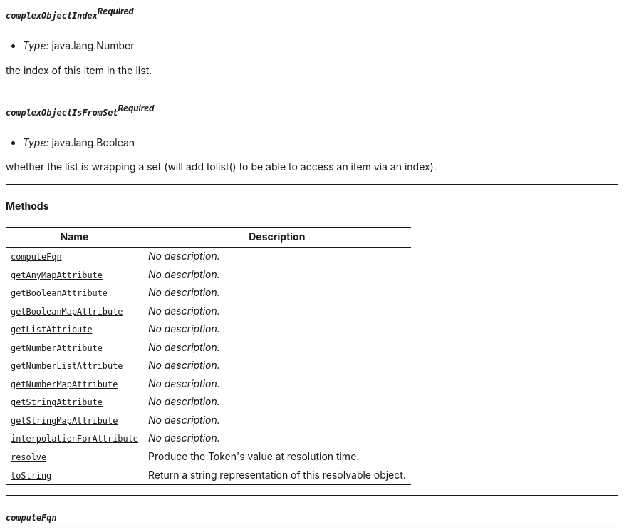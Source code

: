 
##### `complexObjectIndex`<sup>Required</sup> <a name="complexObjectIndex" id="rhizo-co-terraform-provider-oci.dataOciComputeCloudAtCustomerCccUpgradeSchedule.DataOciComputeCloudAtCustomerCccUpgradeScheduleEventsOutputReference.Initializer.parameter.complexObjectIndex"></a>

- *Type:* java.lang.Number

the index of this item in the list.

---

##### `complexObjectIsFromSet`<sup>Required</sup> <a name="complexObjectIsFromSet" id="rhizo-co-terraform-provider-oci.dataOciComputeCloudAtCustomerCccUpgradeSchedule.DataOciComputeCloudAtCustomerCccUpgradeScheduleEventsOutputReference.Initializer.parameter.complexObjectIsFromSet"></a>

- *Type:* java.lang.Boolean

whether the list is wrapping a set (will add tolist() to be able to access an item via an index).

---

#### Methods <a name="Methods" id="Methods"></a>

| **Name** | **Description** |
| --- | --- |
| <code><a href="#rhizo-co-terraform-provider-oci.dataOciComputeCloudAtCustomerCccUpgradeSchedule.DataOciComputeCloudAtCustomerCccUpgradeScheduleEventsOutputReference.computeFqn">computeFqn</a></code> | *No description.* |
| <code><a href="#rhizo-co-terraform-provider-oci.dataOciComputeCloudAtCustomerCccUpgradeSchedule.DataOciComputeCloudAtCustomerCccUpgradeScheduleEventsOutputReference.getAnyMapAttribute">getAnyMapAttribute</a></code> | *No description.* |
| <code><a href="#rhizo-co-terraform-provider-oci.dataOciComputeCloudAtCustomerCccUpgradeSchedule.DataOciComputeCloudAtCustomerCccUpgradeScheduleEventsOutputReference.getBooleanAttribute">getBooleanAttribute</a></code> | *No description.* |
| <code><a href="#rhizo-co-terraform-provider-oci.dataOciComputeCloudAtCustomerCccUpgradeSchedule.DataOciComputeCloudAtCustomerCccUpgradeScheduleEventsOutputReference.getBooleanMapAttribute">getBooleanMapAttribute</a></code> | *No description.* |
| <code><a href="#rhizo-co-terraform-provider-oci.dataOciComputeCloudAtCustomerCccUpgradeSchedule.DataOciComputeCloudAtCustomerCccUpgradeScheduleEventsOutputReference.getListAttribute">getListAttribute</a></code> | *No description.* |
| <code><a href="#rhizo-co-terraform-provider-oci.dataOciComputeCloudAtCustomerCccUpgradeSchedule.DataOciComputeCloudAtCustomerCccUpgradeScheduleEventsOutputReference.getNumberAttribute">getNumberAttribute</a></code> | *No description.* |
| <code><a href="#rhizo-co-terraform-provider-oci.dataOciComputeCloudAtCustomerCccUpgradeSchedule.DataOciComputeCloudAtCustomerCccUpgradeScheduleEventsOutputReference.getNumberListAttribute">getNumberListAttribute</a></code> | *No description.* |
| <code><a href="#rhizo-co-terraform-provider-oci.dataOciComputeCloudAtCustomerCccUpgradeSchedule.DataOciComputeCloudAtCustomerCccUpgradeScheduleEventsOutputReference.getNumberMapAttribute">getNumberMapAttribute</a></code> | *No description.* |
| <code><a href="#rhizo-co-terraform-provider-oci.dataOciComputeCloudAtCustomerCccUpgradeSchedule.DataOciComputeCloudAtCustomerCccUpgradeScheduleEventsOutputReference.getStringAttribute">getStringAttribute</a></code> | *No description.* |
| <code><a href="#rhizo-co-terraform-provider-oci.dataOciComputeCloudAtCustomerCccUpgradeSchedule.DataOciComputeCloudAtCustomerCccUpgradeScheduleEventsOutputReference.getStringMapAttribute">getStringMapAttribute</a></code> | *No description.* |
| <code><a href="#rhizo-co-terraform-provider-oci.dataOciComputeCloudAtCustomerCccUpgradeSchedule.DataOciComputeCloudAtCustomerCccUpgradeScheduleEventsOutputReference.interpolationForAttribute">interpolationForAttribute</a></code> | *No description.* |
| <code><a href="#rhizo-co-terraform-provider-oci.dataOciComputeCloudAtCustomerCccUpgradeSchedule.DataOciComputeCloudAtCustomerCccUpgradeScheduleEventsOutputReference.resolve">resolve</a></code> | Produce the Token's value at resolution time. |
| <code><a href="#rhizo-co-terraform-provider-oci.dataOciComputeCloudAtCustomerCccUpgradeSchedule.DataOciComputeCloudAtCustomerCccUpgradeScheduleEventsOutputReference.toString">toString</a></code> | Return a string representation of this resolvable object. |

---

##### `computeFqn` <a name="computeFqn" id="rhizo-co-terraform-provider-oci.dataOciComputeCloudAtCustomerCccUpgradeSchedule.DataOciComputeCloudAtCustomerCccUpgradeScheduleEventsOutputReference.computeFqn"></a>
